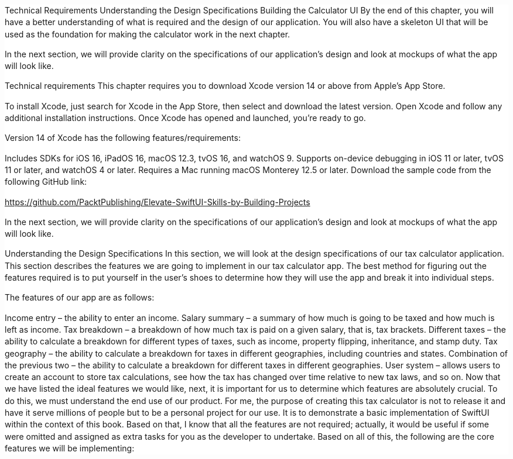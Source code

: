 Technical Requirements
Understanding the Design Specifications
Building the Calculator UI
By the end of this chapter, you will have a better understanding of what is required and the design of our application. You will also have a skeleton UI that will be used as the foundation for making the calculator work in the next chapter.

In the next section, we will provide clarity on the specifications of our application’s design and look at mockups of what the app will look like.

Technical requirements
This chapter requires you to download Xcode version 14 or above from Apple’s App Store.

To install Xcode, just search for Xcode in the App Store, then select and download the latest version. Open Xcode and follow any additional installation instructions. Once Xcode has opened and launched, you’re ready to go.

Version 14 of Xcode has the following features/requirements:

Includes SDKs for iOS 16, iPadOS 16, macOS 12.3, tvOS 16, and watchOS 9.
Supports on-device debugging in iOS 11 or later, tvOS 11 or later, and watchOS 4 or later.
Requires a Mac running macOS Monterey 12.5 or later.
Download the sample code from the following GitHub link:

https://github.com/PacktPublishing/Elevate-SwiftUI-Skills-by-Building-Projects

In the next section, we will provide clarity on the specifications of our application’s design and look at mockups of what the app will look like.

Understanding the Design Specifications
In this section, we will look at the design specifications of our tax calculator application. This section describes the features we are going to implement in our tax calculator app. The best method for figuring out the features required is to put yourself in the user’s shoes to determine how they will use the app and break it into individual steps.

The features of our app are as follows:

Income entry – the ability to enter an income.
Salary summary – a summary of how much is going to be taxed and how much is left as income.
Tax breakdown – a breakdown of how much tax is paid on a given salary, that is, tax brackets.
Different taxes – the ability to calculate a breakdown for different types of taxes, such as income, property flipping, inheritance, and stamp duty.
Tax geography – the ability to calculate a breakdown for taxes in different geographies, including countries and states.
Combination of the previous two – the ability to calculate a breakdown for different taxes in different geographies.
User system – allows users to create an account to store tax calculations, see how the tax has changed over time relative to new tax laws, and so on.
Now that we have listed the ideal features we would like, next, it is important for us to determine which features are absolutely crucial. To do this, we must understand the end use of our product. For me, the purpose of creating this tax calculator is not to release it and have it serve millions of people but to be a personal project for our use. It is to demonstrate a basic implementation of SwiftUI within the context of this book. Based on that, I know that all the features are not required; actually, it would be useful if some were omitted and assigned as extra tasks for you as the developer to undertake. Based on all of this, the following are the core features we will be implementing:
